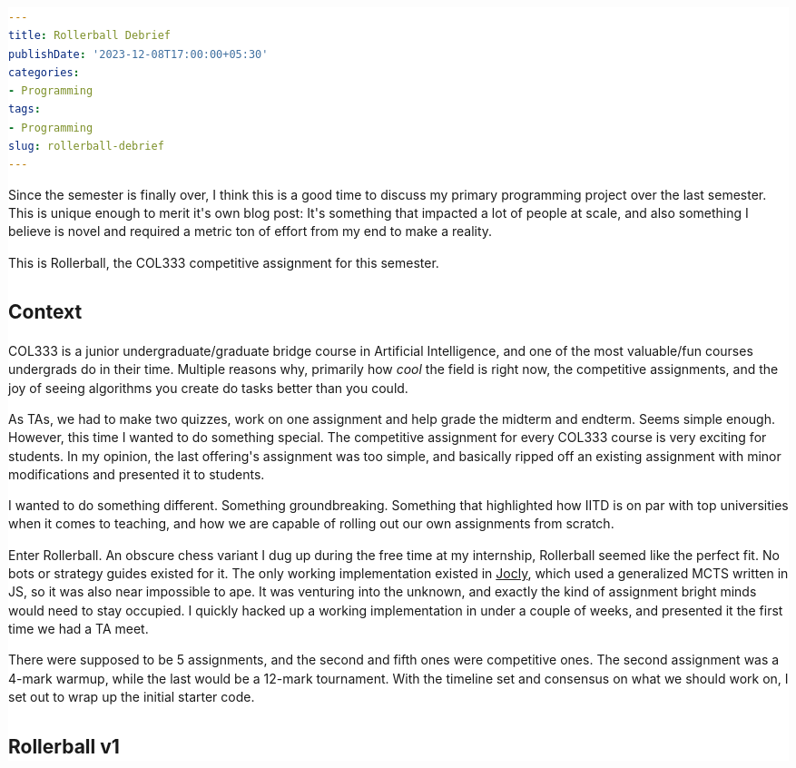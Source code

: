 ```yaml
---
title: Rollerball Debrief
publishDate: '2023-12-08T17:00:00+05:30'
categories: 
- Programming
tags:
- Programming
slug: rollerball-debrief
---
```


Since the semester is finally over, I think this is a good time to discuss my 
primary programming project over the last semester. This is unique enough to 
merit it's own blog post: It's something that impacted a lot of people at
scale, and also something I believe is novel and required a metric ton of
effort from my end to make a reality.

This is Rollerball, the COL333 competitive assignment for this semester. 

## Context

COL333 is a junior undergraduate/graduate bridge course in Artificial 
Intelligence, and one of the most valuable/fun courses undergrads do in their 
time. Multiple reasons why, primarily how _cool_ the field is right now, the 
competitive assignments, and the joy of seeing algorithms you create do tasks 
better than you could.

As TAs, we had to make two quizzes, work on one assignment and help grade the 
midterm and endterm. Seems simple enough. However, this time I wanted to 
do something special. The competitive assignment for every COL333 course is 
very exciting for students. In my opinion, the last offering's assignment was 
too simple, and basically ripped off an existing assignment with minor 
modifications and presented it to students.

I wanted to do something different. Something groundbreaking. Something that 
highlighted how IITD is on par with top universities when it comes to teaching,
and how we are capable of rolling out our own assignments from scratch.

Enter Rollerball. An obscure chess variant I dug up during the free time at 
my internship, Rollerball seemed like the perfect fit. No bots or strategy 
guides existed for it. The only working implementation existed in [Jocly][1], 
which used a generalized MCTS written in JS, so it was also near impossible to 
ape. It was venturing into the unknown, and exactly the kind of assignment 
bright minds would need to stay occupied. I quickly hacked up a working 
implementation in under a couple of weeks, and presented it the first time we 
had a TA meet.

There were supposed to be 5 assignments, and the second and fifth ones were 
competitive ones. The second assignment was a 4-mark warmup, while the 
last would be a 12-mark tournament. With the timeline set and consensus on what 
we should work on, I set out to wrap up the initial starter code.

## Rollerball v1


[1]: https://mi-g.github.io/jocly/examples/browser/control.html?game=rollerball-chess
[2]: https://chessboardjs.com/
[3]: https://www.chessprogramming.org/UCI
[4]: https://aniruddhadeb.com/articles/2022/seven-days-of-creation/
[5]: https://github.com/Aniruddha-Deb/rollerball-v2
[6]: https://www.cse.iitd.ac.in/~mausam/courses/col333/autumn2023/A2/A2.pdf
[7]: https://www.cse.iitd.ac.in/~mausam/courses/col333/autumn2023/A5/A5.pdf